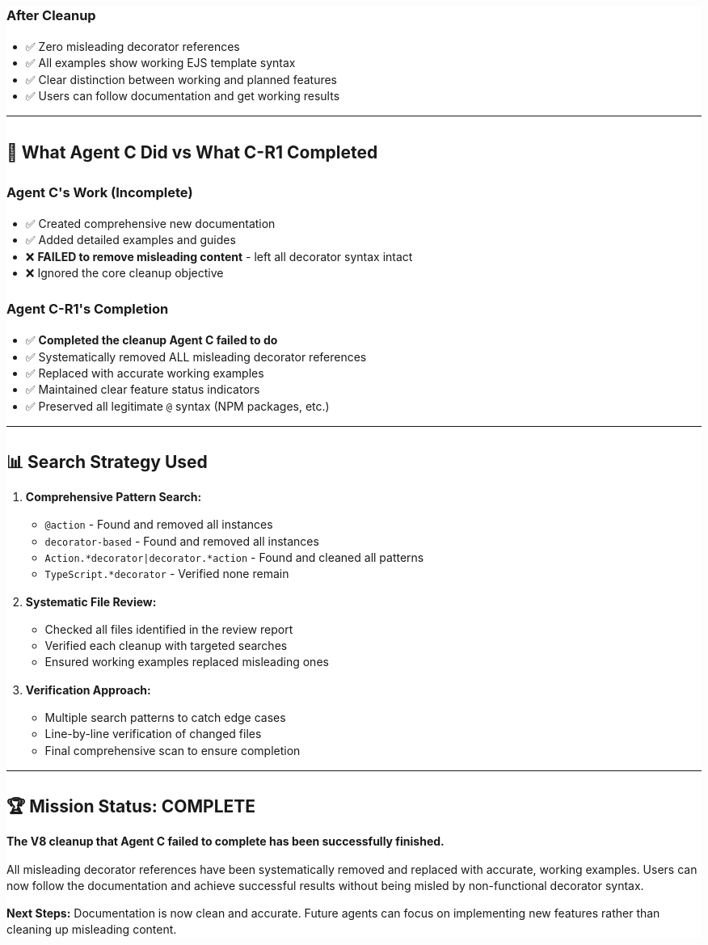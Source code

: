 ### After Cleanup  
- ✅ Zero misleading decorator references
- ✅ All examples show working EJS template syntax
- ✅ Clear distinction between working and planned features
- ✅ Users can follow documentation and get working results

---

## 🔄 What Agent C Did vs What C-R1 Completed

### Agent C's Work (Incomplete)
- ✅ Created comprehensive new documentation
- ✅ Added detailed examples and guides
- ❌ **FAILED to remove misleading content** - left all decorator syntax intact
- ❌ Ignored the core cleanup objective

### Agent C-R1's Completion
- ✅ **Completed the cleanup Agent C failed to do**
- ✅ Systematically removed ALL misleading decorator references
- ✅ Replaced with accurate working examples
- ✅ Maintained clear feature status indicators
- ✅ Preserved all legitimate `@` syntax (NPM packages, etc.)

---

## 📊 Search Strategy Used

1. **Comprehensive Pattern Search:**
   - `@action` - Found and removed all instances
   - `decorator-based` - Found and removed all instances  
   - `Action.*decorator|decorator.*action` - Found and cleaned all patterns
   - `TypeScript.*decorator` - Verified none remain

2. **Systematic File Review:**
   - Checked all files identified in the review report
   - Verified each cleanup with targeted searches
   - Ensured working examples replaced misleading ones

3. **Verification Approach:**
   - Multiple search patterns to catch edge cases
   - Line-by-line verification of changed files
   - Final comprehensive scan to ensure completion

---

## 🏆 Mission Status: COMPLETE

**The V8 cleanup that Agent C failed to complete has been successfully finished.**

All misleading decorator references have been systematically removed and replaced with accurate, working examples. Users can now follow the documentation and achieve successful results without being misled by non-functional decorator syntax.

**Next Steps:** Documentation is now clean and accurate. Future agents can focus on implementing new features rather than cleaning up misleading content.
